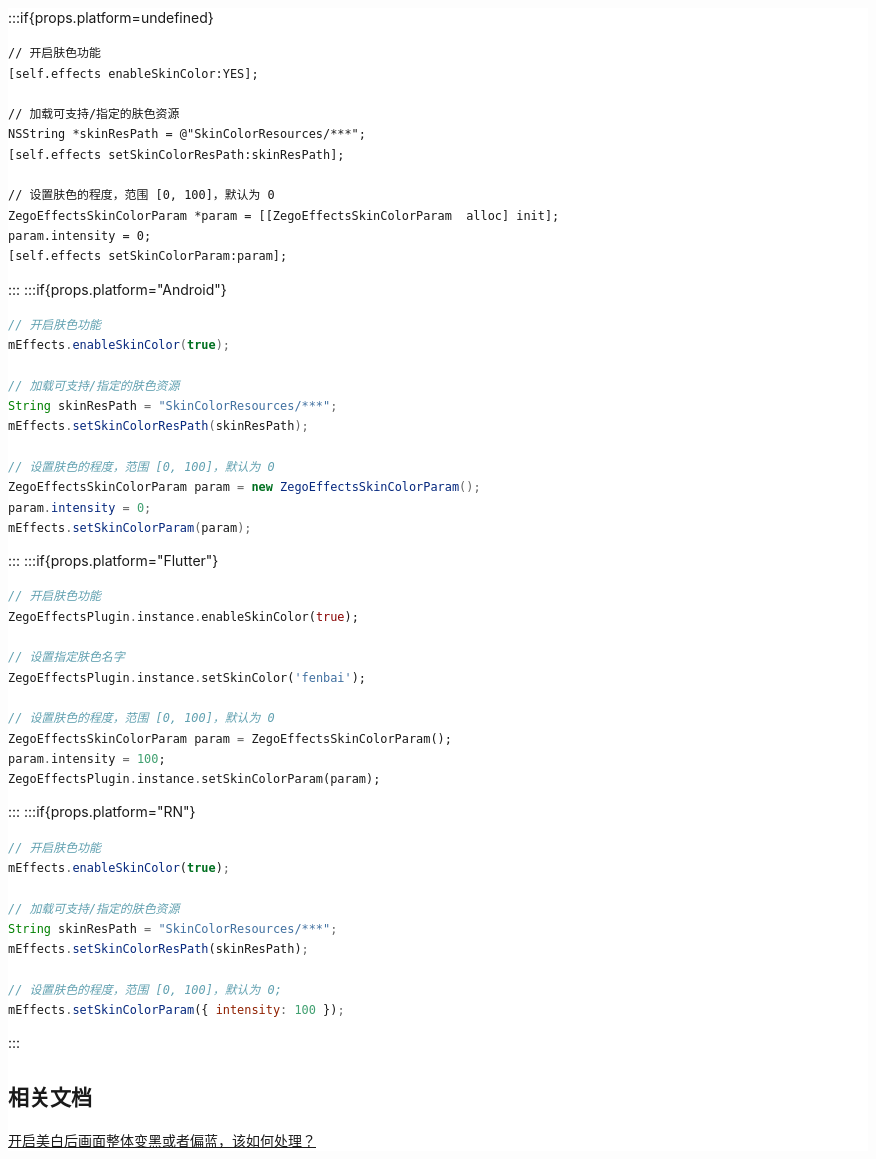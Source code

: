 :::if{props.platform=undefined}
```objc
// 开启肤色功能
[self.effects enableSkinColor:YES];

// 加载可支持/指定的肤色资源
NSString *skinResPath = @"SkinColorResources/***";
[self.effects setSkinColorResPath:skinResPath];

// 设置肤色的程度，范围 [0, 100]，默认为 0
ZegoEffectsSkinColorParam *param = [[ZegoEffectsSkinColorParam  alloc] init];
param.intensity = 0;
[self.effects setSkinColorParam:param];
```
:::
:::if{props.platform="Android"}
```java
// 开启肤色功能
mEffects.enableSkinColor(true);

// 加载可支持/指定的肤色资源
String skinResPath = "SkinColorResources/***";
mEffects.setSkinColorResPath(skinResPath);

// 设置肤色的程度，范围 [0, 100]，默认为 0
ZegoEffectsSkinColorParam param = new ZegoEffectsSkinColorParam();
param.intensity = 0;
mEffects.setSkinColorParam(param);
```
:::
:::if{props.platform="Flutter"}
```dart
// 开启肤色功能
ZegoEffectsPlugin.instance.enableSkinColor(true);

// 设置指定肤色名字
ZegoEffectsPlugin.instance.setSkinColor('fenbai');

// 设置肤色的程度，范围 [0, 100]，默认为 0
ZegoEffectsSkinColorParam param = ZegoEffectsSkinColorParam();
param.intensity = 100;
ZegoEffectsPlugin.instance.setSkinColorParam(param);
```
:::
:::if{props.platform="RN"}
```js
// 开启肤色功能
mEffects.enableSkinColor(true);

// 加载可支持/指定的肤色资源
String skinResPath = "SkinColorResources/***";
mEffects.setSkinColorResPath(skinResPath);

// 设置肤色的程度，范围 [0, 100]，默认为 0;
mEffects.setSkinColorParam({ intensity: 100 });
```
:::

## 相关文档

[开启美白后画面整体变黑或者偏蓝，该如何处理？](https://doc-zh.zego.im/faq/AI_Black_Blue)

<Content platform="RN"/>